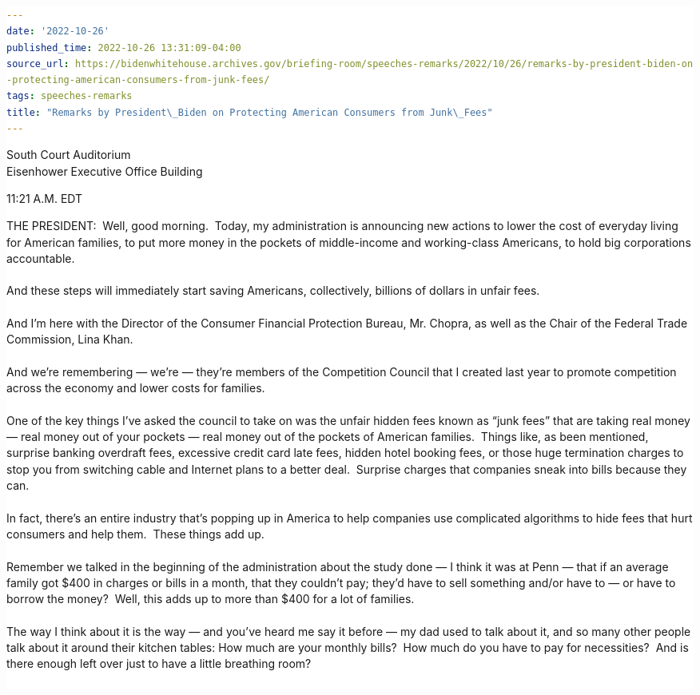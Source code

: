 ```yaml
---
date: '2022-10-26'
published_time: 2022-10-26 13:31:09-04:00
source_url: https://bidenwhitehouse.archives.gov/briefing-room/speeches-remarks/2022/10/26/remarks-by-president-biden-on-protecting-american-consumers-from-junk-fees/
tags: speeches-remarks
title: "Remarks by President\_Biden on Protecting American Consumers from Junk\_Fees"
---
```

 
South Court Auditorium  
Eisenhower Executive Office Building

11:21 A.M. EDT

THE PRESIDENT:  Well, good morning.  Today, my administration is
announcing new actions to lower the cost of everyday living for American
families, to put more money in the pockets of middle-income and
working-class Americans, to hold big corporations accountable.  
   
And these steps will immediately start saving Americans, collectively,
billions of dollars in unfair fees.  
   
And I’m here with the Director of the Consumer Financial Protection
Bureau, Mr. Chopra, as well as the Chair of the Federal Trade
Commission, Lina Khan.  
   
And we’re remembering — we’re — they’re members of the Competition
Council that I created last year to promote competition across the
economy and lower costs for families.  
   
One of the key things I’ve asked the council to take on was the unfair
hidden fees known as “junk fees” that are taking real money — real money
out of your pockets — real money out of the pockets of American
families.  Things like, as been mentioned, surprise banking overdraft
fees, excessive credit card late fees, hidden hotel booking fees, or
those huge termination charges to stop you from switching cable and
Internet plans to a better deal.  Surprise charges that companies sneak
into bills because they can.   
   
In fact, there’s an entire industry that’s popping up in America to help
companies use complicated algorithms to hide fees that hurt consumers
and help them.  These things add up.  
   
Remember we talked in the beginning of the administration about the
study done — I think it was at Penn — that if an average family got $400
in charges or bills in a month, that they couldn’t pay; they’d have to
sell something and/or have to — or have to borrow the money?  Well, this
adds up to more than $400 for a lot of families.  
   
The way I think about it is the way — and you’ve heard me say it before
— my dad used to talk about it, and so many other people talk about it
around their kitchen tables: How much are your monthly bills?  How much
do you have to pay for necessities?  And is there enough left over just
to have a little breathing room?   
   